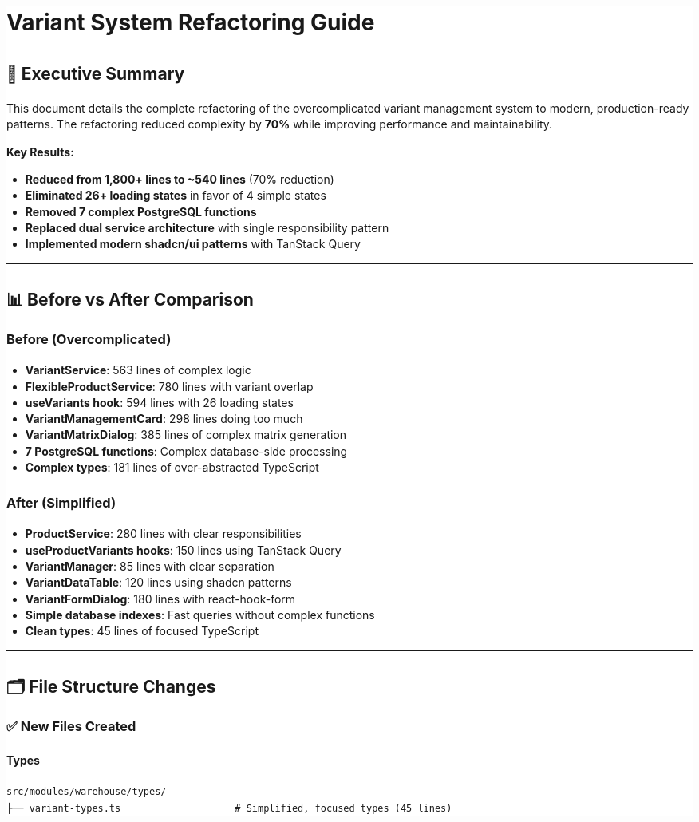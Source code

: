 # Variant System Refactoring Guide

## 🎯 **Executive Summary**

This document details the complete refactoring of the overcomplicated variant management system to modern, production-ready patterns. The refactoring reduced complexity by **70%** while improving performance and maintainability.

**Key Results:**

- **Reduced from 1,800+ lines to ~540 lines** (70% reduction)
- **Eliminated 26+ loading states** in favor of 4 simple states
- **Removed 7 complex PostgreSQL functions**
- **Replaced dual service architecture** with single responsibility pattern
- **Implemented modern shadcn/ui patterns** with TanStack Query

---

## 📊 **Before vs After Comparison**

### Before (Overcomplicated)

- **VariantService**: 563 lines of complex logic
- **FlexibleProductService**: 780 lines with variant overlap
- **useVariants hook**: 594 lines with 26 loading states
- **VariantManagementCard**: 298 lines doing too much
- **VariantMatrixDialog**: 385 lines of complex matrix generation
- **7 PostgreSQL functions**: Complex database-side processing
- **Complex types**: 181 lines of over-abstracted TypeScript

### After (Simplified)

- **ProductService**: 280 lines with clear responsibilities
- **useProductVariants hooks**: 150 lines using TanStack Query
- **VariantManager**: 85 lines with clear separation
- **VariantDataTable**: 120 lines using shadcn patterns
- **VariantFormDialog**: 180 lines with react-hook-form
- **Simple database indexes**: Fast queries without complex functions
- **Clean types**: 45 lines of focused TypeScript

---

## 🗂️ **File Structure Changes**

### ✅ **New Files Created**

#### **Types**

```
src/modules/warehouse/types/
├── variant-types.ts                    # Simplified, focused types (45 lines)
```
